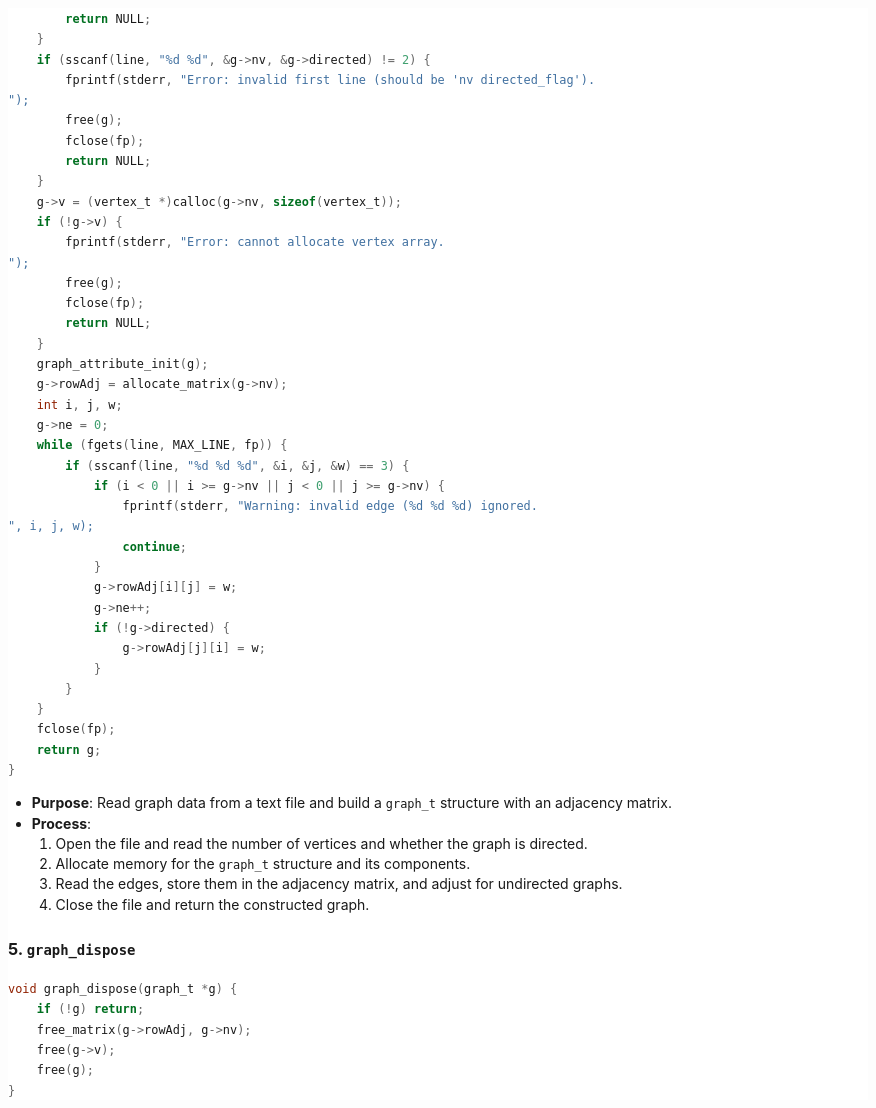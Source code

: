 ```c
        return NULL;
    }
    if (sscanf(line, "%d %d", &g->nv, &g->directed) != 2) {
        fprintf(stderr, "Error: invalid first line (should be 'nv directed_flag').
");
        free(g);
        fclose(fp);
        return NULL;
    }
    g->v = (vertex_t *)calloc(g->nv, sizeof(vertex_t));
    if (!g->v) {
        fprintf(stderr, "Error: cannot allocate vertex array.
");
        free(g);
        fclose(fp);
        return NULL;
    }
    graph_attribute_init(g);
    g->rowAdj = allocate_matrix(g->nv);
    int i, j, w;
    g->ne = 0;
    while (fgets(line, MAX_LINE, fp)) {
        if (sscanf(line, "%d %d %d", &i, &j, &w) == 3) {
            if (i < 0 || i >= g->nv || j < 0 || j >= g->nv) {
                fprintf(stderr, "Warning: invalid edge (%d %d %d) ignored.
", i, j, w);
                continue;
            }
            g->rowAdj[i][j] = w;
            g->ne++;
            if (!g->directed) {
                g->rowAdj[j][i] = w;
            }
        }
    }
    fclose(fp);
    return g;
}
```

- **Purpose**: Read graph data from a text file and build a `graph_t` structure with an adjacency matrix.  
- **Process**:  
  1. Open the file and read the number of vertices and whether the graph is directed.  
  2. Allocate memory for the `graph_t` structure and its components.  
  3. Read the edges, store them in the adjacency matrix, and adjust for undirected graphs.  
  4. Close the file and return the constructed graph.

### 5. `graph_dispose`

```c
void graph_dispose(graph_t *g) {
    if (!g) return;
    free_matrix(g->rowAdj, g->nv);
    free(g->v);
    free(g);
}
```
